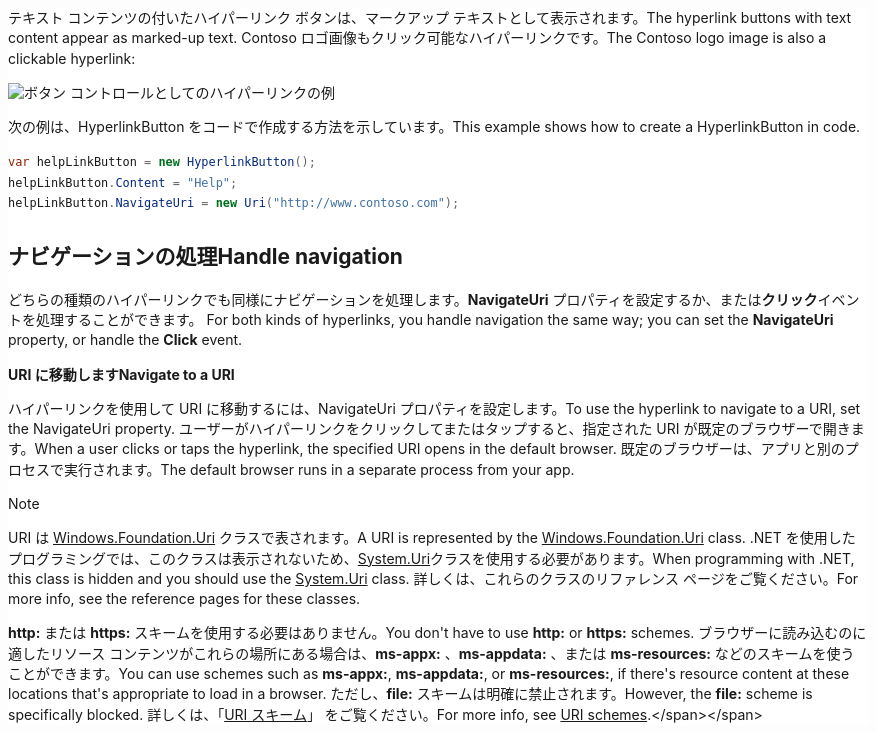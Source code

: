 <span data-ttu-id="99d9b-131">テキスト コンテンツの付いたハイパーリンク ボタンは、マークアップ テキストとして表示されます。</span><span class="sxs-lookup"><span data-stu-id="99d9b-131">The hyperlink buttons with text content appear as marked-up text.</span></span> <span data-ttu-id="99d9b-132">Contoso ロゴ画像もクリック可能なハイパーリンクです。</span><span class="sxs-lookup"><span data-stu-id="99d9b-132">The Contoso logo image is also a clickable hyperlink:</span></span>

![ボタン コントロールとしてのハイパーリンクの例](images/controls_hyperlink-button-image.png)

<span data-ttu-id="99d9b-134">次の例は、HyperlinkButton をコードで作成する方法を示しています。</span><span class="sxs-lookup"><span data-stu-id="99d9b-134">This example shows how to create a HyperlinkButton in code.</span></span>

```csharp
var helpLinkButton = new HyperlinkButton();
helpLinkButton.Content = "Help";
helpLinkButton.NavigateUri = new Uri("http://www.contoso.com");
```

## <a name="handle-navigation"></a><span data-ttu-id="99d9b-135">ナビゲーションの処理</span><span class="sxs-lookup"><span data-stu-id="99d9b-135">Handle navigation</span></span>

<span data-ttu-id="99d9b-136">どちらの種類のハイパーリンクでも同様にナビゲーションを処理します。**NavigateUri** プロパティを設定するか、または**クリック**イベントを処理することができます。 </span><span class="sxs-lookup"><span data-stu-id="99d9b-136">For both kinds of hyperlinks, you handle navigation the same way; you can set the **NavigateUri** property, or handle the **Click** event.</span></span>

<span data-ttu-id="99d9b-137">**URI に移動します**</span><span class="sxs-lookup"><span data-stu-id="99d9b-137">**Navigate to a URI**</span></span>

<span data-ttu-id="99d9b-138">ハイパーリンクを使用して URI に移動するには、NavigateUri プロパティを設定します。</span><span class="sxs-lookup"><span data-stu-id="99d9b-138">To use the hyperlink to navigate to a URI, set the NavigateUri property.</span></span> <span data-ttu-id="99d9b-139">ユーザーがハイパーリンクをクリックしてまたはタップすると、指定された URI が既定のブラウザーで開きます。</span><span class="sxs-lookup"><span data-stu-id="99d9b-139">When a user clicks or taps the hyperlink, the specified URI opens in the default browser.</span></span> <span data-ttu-id="99d9b-140">既定のブラウザーは、アプリと別のプロセスで実行されます。</span><span class="sxs-lookup"><span data-stu-id="99d9b-140">The default browser runs in a separate process from your app.</span></span>

> [!NOTE]
> <span data-ttu-id="99d9b-141">URI は [Windows.Foundation.Uri](/uwp/api/windows.foundation.uri) クラスで表されます。</span><span class="sxs-lookup"><span data-stu-id="99d9b-141">A URI is represented by the [Windows.Foundation.Uri](/uwp/api/windows.foundation.uri) class.</span></span> <span data-ttu-id="99d9b-142">.NET を使用したプログラミングでは、このクラスは表示されないため、[System.Uri](https://docs.microsoft.com/dotnet/api/system.uri)クラスを使用する必要があります。</span><span class="sxs-lookup"><span data-stu-id="99d9b-142">When programming with .NET, this class is hidden and you should use the [System.Uri](https://docs.microsoft.com/dotnet/api/system.uri) class.</span></span> <span data-ttu-id="99d9b-143">詳しくは、これらのクラスのリファレンス ページをご覧ください。</span><span class="sxs-lookup"><span data-stu-id="99d9b-143">For more info, see the reference pages for these classes.</span></span>

<span data-ttu-id="99d9b-144">**http:** または **https:** スキームを使用する必要はありません。</span><span class="sxs-lookup"><span data-stu-id="99d9b-144">You don't have to use **http:** or **https:** schemes.</span></span> <span data-ttu-id="99d9b-145">ブラウザーに読み込むのに適したリソース コンテンツがこれらの場所にある場合は、**ms-appx:** 、**ms-appdata:** 、または **ms-resources:** などのスキームを使うことができます。</span><span class="sxs-lookup"><span data-stu-id="99d9b-145">You can use schemes such as **ms-appx:**, **ms-appdata:**, or **ms-resources:**, if there's resource content at these locations that's appropriate to load in a browser.</span></span> <span data-ttu-id="99d9b-146">ただし、**file:** スキームは明確に禁止されます。</span><span class="sxs-lookup"><span data-stu-id="99d9b-146">However, the **file:** scheme is specifically blocked.</span></span> <span data-ttu-id="99d9b-147">詳しくは、「[URI スキーム](https://docs.microsoft.com/previous-versions/windows/apps/jj655406(v=win.10))」 をご覧ください。</span><span class="sxs-lookup"><span data-stu-id="99d9b-147">For more info, see [URI schemes](https://docs.microsoft.com/previous-versions/windows/apps/jj655406(v=win.10)).</span></span>
